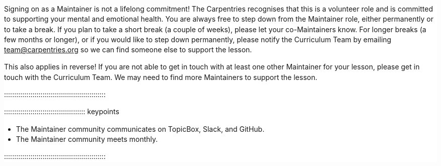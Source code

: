 Signing on as a Maintainer is not a lifelong commitment! The Carpentries recognises that
this is a volunteer role and is committed to supporting your mental and emotional health.
You are always free to step down from the Maintainer role, either permanently or to take a
break. If you plan to take a short break (a couple of weeks), please let your co-Maintainers know.
For longer breaks (a few months or longer), or if you would like to step down
permanently, please notify the Curriculum Team by emailing [team@carpentries.org](mailto:team@carpentries.org)
so we can find someone else to support the lesson.

This also applies in reverse! If you are not able to get in touch with at least one other Maintainer
for your lesson, please get in touch with the Curriculum Team. We may need to find more Maintainers to
support the lesson.


::::::::::::::::::::::::::::::::::::::::::::::::::

:::::::::::::::::::::::::::::::::::::::: keypoints

- The Maintainer community communicates on TopicBox, Slack, and GitHub.
- The Maintainer community meets monthly.

::::::::::::::::::::::::::::::::::::::::::::::::::


